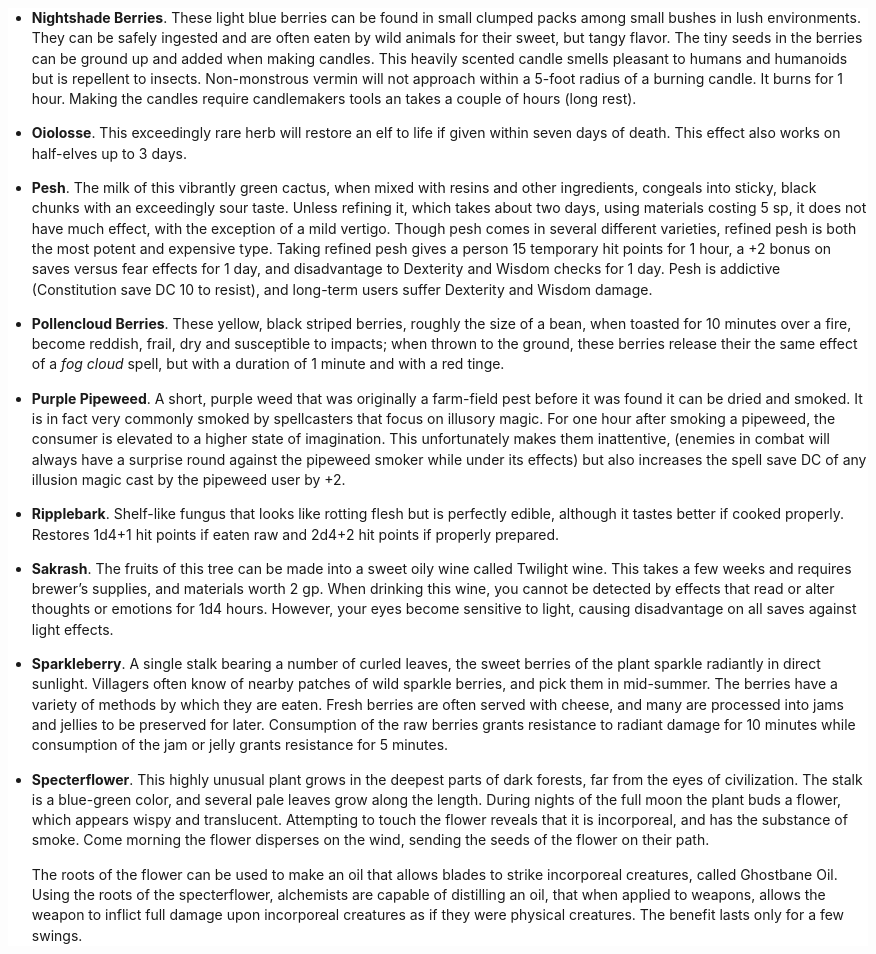 - **Nightshade Berries**. These light blue berries can be found in small clumped packs among small bushes in lush environments. They can be safely ingested and are often eaten by wild animals for their sweet, but tangy flavor. The tiny seeds in the berries can be ground up and added when making candles. This heavily scented candle smells pleasant to humans and humanoids but is repellent to insects. Non-monstrous vermin will not approach within a 5-foot radius of a burning candle. It burns for 1 hour. Making the candles require candlemakers tools an takes a couple of hours (long rest).

- **Oiolosse**. This exceedingly rare herb will restore an elf to life if given within seven days of death. This effect also works on half-elves up to 3 days.

- **Pesh**. The milk of this vibrantly green cactus, when mixed with resins and other ingredients, congeals into sticky, black chunks with an exceedingly sour taste. Unless refining it, which takes about two days, using materials costing 5 sp, it does not have much effect, with the exception of a mild vertigo. Though pesh comes in several different varieties, refined pesh is both the most potent and expensive type. Taking refined pesh gives a person 15 temporary hit points for 1 hour, a +2 bonus on saves versus fear effects for 1 day, and disadvantage to Dexterity and Wisdom checks for 1 day. Pesh is addictive (Constitution save DC 10 to resist), and long-term users suffer Dexterity and Wisdom damage.

- **Pollencloud Berries**. These yellow, black striped berries, roughly the size of a bean, when toasted for 10 minutes over a fire, become reddish, frail, dry and susceptible to impacts; when thrown to the ground, these berries release their the same effect of a *fog cloud* spell, but with a duration of 1 minute and with a red tinge.

- **Purple Pipeweed**. A short, purple weed that was originally a farm-field pest before it was found it can be dried and smoked. It is in fact very commonly smoked by spellcasters that focus on illusory magic. For one hour after smoking a pipeweed, the consumer is elevated to a higher state of imagination. This unfortunately makes them inattentive, (enemies in combat will always have a surprise round against the pipeweed smoker while under its effects) but also increases the spell save DC of any illusion magic cast by the pipeweed user by +2.

- **Ripplebark**. Shelf-like fungus that looks like rotting flesh but is perfectly edible, although it tastes better if cooked properly. Restores 1d4+1 hit points if eaten raw and 2d4+2 hit points if properly prepared.

- **Sakrash**. The fruits of this tree can be made into a sweet oily wine called Twilight wine. This takes a few weeks and requires brewer’s supplies, and materials worth 2 gp. When drinking this wine, you cannot be detected by effects that read or alter thoughts or emotions for 1d4 hours. However, your eyes become sensitive to light, causing disadvantage on all saves against light effects.

- **Sparkleberry**. A single stalk bearing a number of curled leaves, the sweet berries of the plant sparkle radiantly in direct sunlight. Villagers often know of nearby patches of wild sparkle berries, and pick them in mid-summer. The berries have a variety of methods by which they are eaten. Fresh berries are often served with cheese, and many are processed into jams and jellies to be preserved for later. Consumption of the raw berries grants resistance to radiant damage for 10 minutes while consumption of the jam or jelly grants resistance for 5 minutes.

- **Specterflower**. This highly unusual plant grows in the deepest parts of dark forests, far from the eyes of civilization. The stalk is a blue-green color, and several pale leaves grow along the length. During nights of the full moon the plant buds a flower, which appears wispy and translucent. Attempting to touch the flower reveals that it is incorporeal, and has the substance of smoke. Come morning the flower disperses on the wind, sending the seeds of the flower on their path.

  The roots of the flower can be used to make an oil that allows blades to strike incorporeal creatures, called Ghostbane Oil. Using the roots of the specterflower, alchemists are capable of distilling an oil, that when applied to weapons, allows the weapon to inflict full damage upon incorporeal creatures as if they were physical creatures. The benefit lasts only for a few swings.
